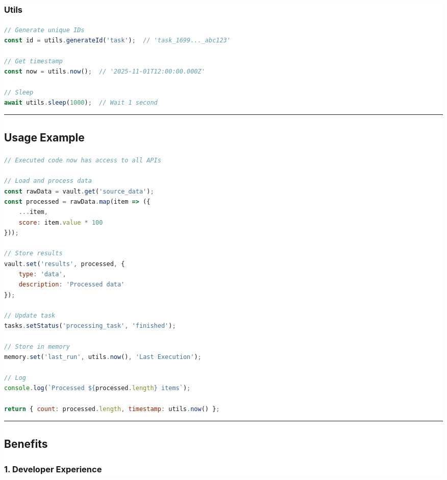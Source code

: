 ### Utils

```javascript
// Generate unique IDs
const id = utils.generateId('task');  // 'task_1699..._abc123'

// Get timestamp
const now = utils.now();  // '2025-11-01T12:00:00.000Z'

// Sleep
await utils.sleep(1000);  // Wait 1 second
```

---

## Usage Example

```javascript
// Executed code now has access to all APIs

// Load and process data
const rawData = vault.get('source_data');
const processed = rawData.map(item => ({
    ...item,
    score: item.value * 100
}));

// Store results
vault.set('results', processed, {
    type: 'data',
    description: 'Processed data'
});

// Update task
tasks.setStatus('processing_task', 'finished');

// Store in memory
memory.set('last_run', utils.now(), 'Last Execution');

// Log
console.log(`Processed ${processed.length} items`);

return { count: processed.length, timestamp: utils.now() };
```

---

## Benefits

### 1. Developer Experience
